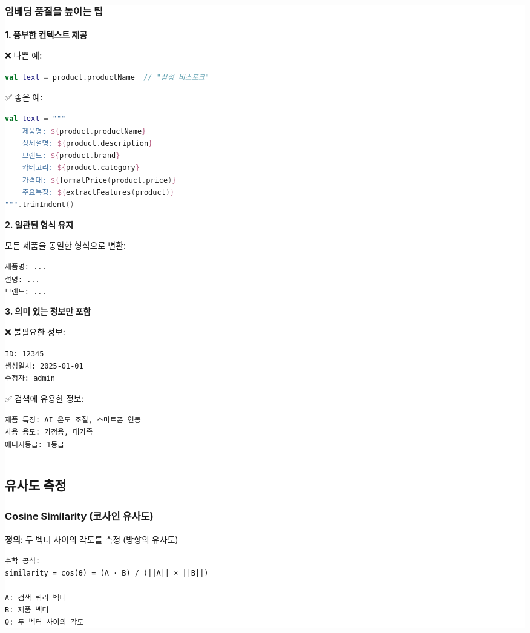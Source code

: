 ### 임베딩 품질을 높이는 팁

**1. 풍부한 컨텍스트 제공**

❌ 나쁜 예:
```kotlin
val text = product.productName  // "삼성 비스포크"
```

✅ 좋은 예:
```kotlin
val text = """
    제품명: ${product.productName}
    상세설명: ${product.description}
    브랜드: ${product.brand}
    카테고리: ${product.category}
    가격대: ${formatPrice(product.price)}
    주요특징: ${extractFeatures(product)}
""".trimIndent()
```

**2. 일관된 형식 유지**

모든 제품을 동일한 형식으로 변환:
```
제품명: ...
설명: ...
브랜드: ...
```

**3. 의미 있는 정보만 포함**

❌ 불필요한 정보:
```
ID: 12345
생성일시: 2025-01-01
수정자: admin
```

✅ 검색에 유용한 정보:
```
제품 특징: AI 온도 조절, 스마트폰 연동
사용 용도: 가정용, 대가족
에너지등급: 1등급
```

---

## 유사도 측정

### Cosine Similarity (코사인 유사도)

**정의**: 두 벡터 사이의 각도를 측정 (방향의 유사도)

```
수학 공식:
similarity = cos(θ) = (A · B) / (||A|| × ||B||)

A: 검색 쿼리 벡터
B: 제품 벡터
θ: 두 벡터 사이의 각도
```

